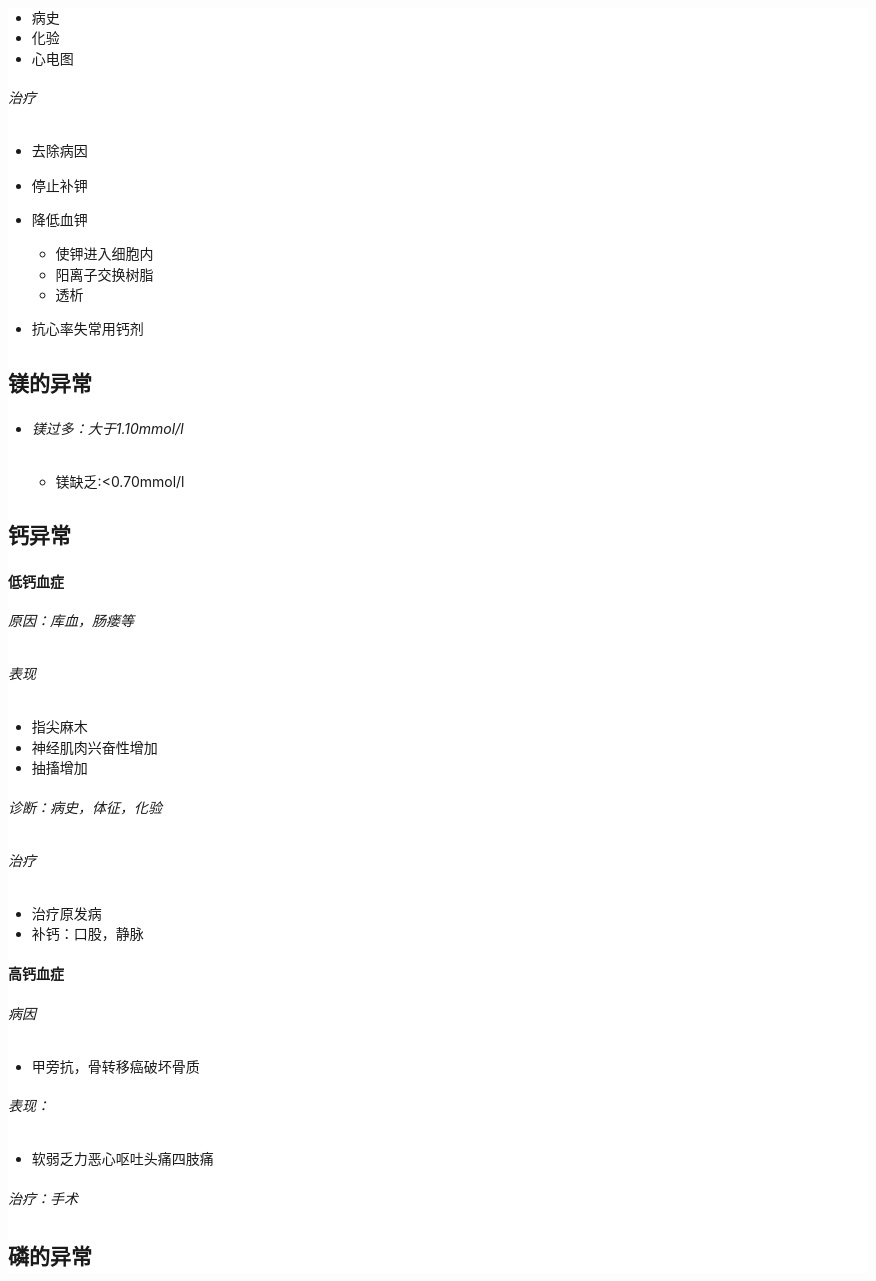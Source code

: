 - 病史
- 化验
- 心电图

###### 治疗

- 去除病因

- 停止补钾

- 降低血钾

  - 使钾进入细胞内
  - 阳离子交换树脂
  - 透析

- 抗心率失常用钙剂

  #### 

## 镁的异常

- ###### 镁过多：大于1.10mmol/l

  - 镁缺乏:<0.70mmol/l

## 钙异常

#### 低钙血症

###### 原因：库血，肠瘘等

###### 表现

- 指尖麻木
- 神经肌肉兴奋性增加
- 抽搐增加

###### 诊断：病史，体征，化验

###### 治疗

- 治疗原发病
- 补钙：口股，静脉

#### 高钙血症

###### 病因

- 甲旁抗，骨转移癌破坏骨质

###### 表现：

- 软弱乏力恶心呕吐头痛四肢痛

###### 治疗：手术

## 磷的异常
